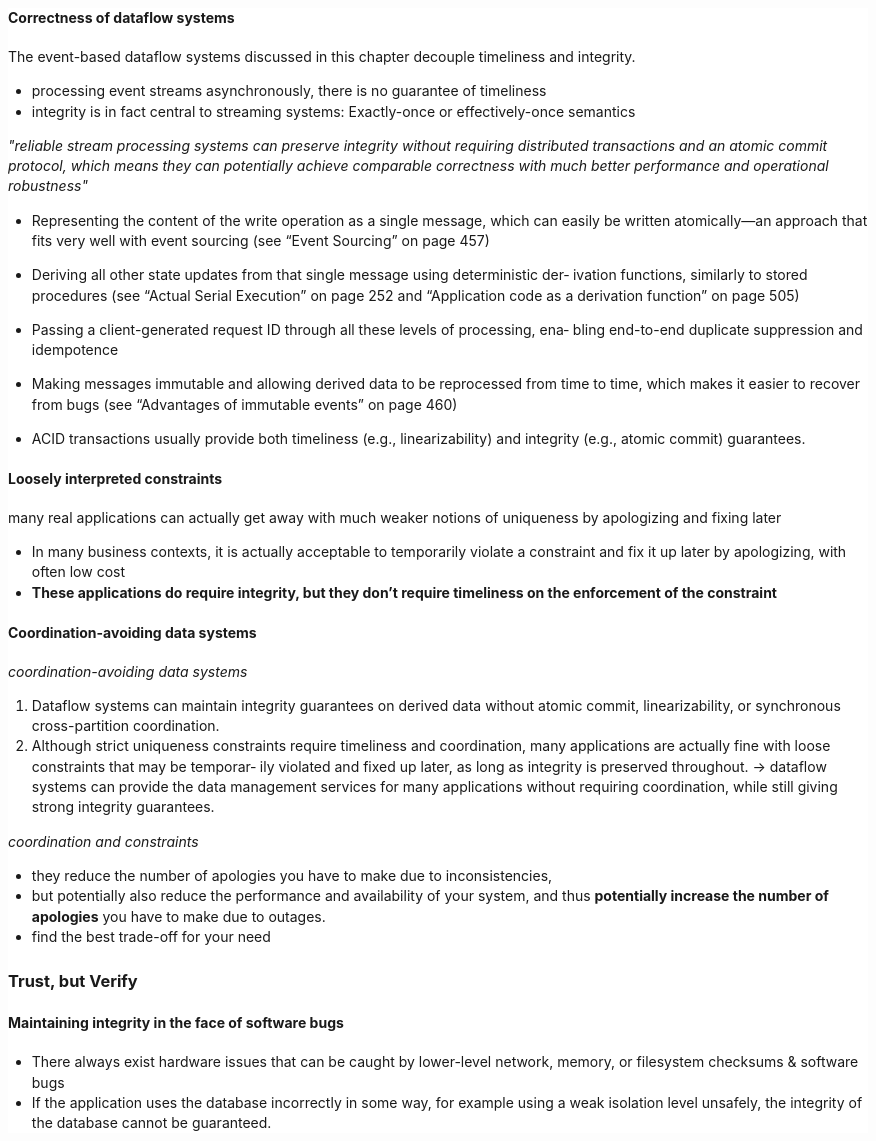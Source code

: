 #### Correctness of dataflow systems
The event-based dataflow systems discussed in this chapter decouple timeliness and integrity.
- processing event streams asynchronously, there is no guarantee of timeliness
- integrity is in fact central to streaming systems: Exactly-once or effectively-once semantics

_"reliable stream processing systems can preserve integrity without requiring distributed transactions and an atomic commit protocol, which means they can potentially achieve comparable correctness with much better performance and operational robustness"_
  - Representing the content of the write operation as a single message, which can easily be written atomically—an approach that fits very well with event sourcing (see “Event Sourcing” on page 457)
  - Deriving all other state updates from that single message using deterministic der‐ ivation functions, similarly to stored procedures (see “Actual Serial Execution” on page 252 and “Application code as a derivation function” on page 505)
  - Passing a client-generated request ID through all these levels of processing, ena‐ bling end-to-end duplicate suppression and idempotence
  - Making messages immutable and allowing derived data to be reprocessed from time to time, which makes it easier to recover from bugs (see “Advantages of immutable events” on page 460)

- ACID transactions usually provide both timeliness (e.g., linearizability) and integrity (e.g., atomic commit) guarantees.

#### Loosely interpreted constraints
many real applications can actually get away with much weaker notions of uniqueness by apologizing and fixing later
- In many business contexts, it is actually acceptable to temporarily violate a constraint and fix it up later by apologizing, with often low cost
- **These applications do require integrity, but they don’t require timeliness on the enforcement of the constraint**

#### Coordination-avoiding data systems
_coordination-avoiding data systems_
1. Dataflow systems can maintain integrity guarantees on derived data without atomic commit, linearizability, or synchronous cross-partition coordination.
2. Although strict uniqueness constraints require timeliness and coordination, many applications are actually fine with loose constraints that may be temporar‐ ily violated and fixed up later, as long as integrity is preserved throughout.
-> dataflow systems can provide the data management services for many applications without requiring coordination, while still giving strong integrity guarantees.

_coordination and constraints_
- they reduce the number of apologies you have to make due to inconsistencies,
- but potentially also reduce the performance and availability of your system, and thus **potentially increase the number of apologies** you have to make due to outages.
- find the best trade-off for your need

### Trust, but Verify
#### Maintaining integrity in the face of software bugs
- There always exist hardware issues that can be caught by lower-level network, memory, or filesystem checksums & software bugs
- If the application uses the database incorrectly in some way, for example using a weak isolation level unsafely, the integrity of the database cannot be guaranteed.
